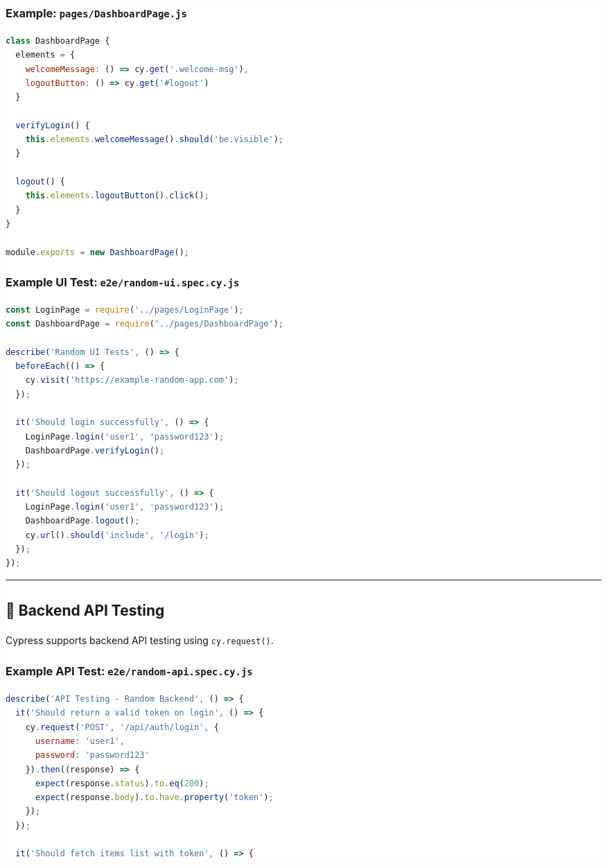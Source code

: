 ### Example: `pages/DashboardPage.js`
```javascript
class DashboardPage {
  elements = {
    welcomeMessage: () => cy.get('.welcome-msg'),
    logoutButton: () => cy.get('#logout')
  }

  verifyLogin() {
    this.elements.welcomeMessage().should('be.visible');
  }

  logout() {
    this.elements.logoutButton().click();
  }
}

module.exports = new DashboardPage();
```

### Example UI Test: `e2e/random-ui.spec.cy.js`
```javascript
const LoginPage = require('../pages/LoginPage');
const DashboardPage = require('../pages/DashboardPage');

describe('Random UI Tests', () => {
  beforeEach(() => {
    cy.visit('https://example-random-app.com');
  });

  it('Should login successfully', () => {
    LoginPage.login('user1', 'password123');
    DashboardPage.verifyLogin();
  });

  it('Should logout successfully', () => {
    LoginPage.login('user1', 'password123');
    DashboardPage.logout();
    cy.url().should('include', '/login');
  });
});
```

---

## 🔗 Backend API Testing

Cypress supports backend API testing using `cy.request()`.

### Example API Test: `e2e/random-api.spec.cy.js`
```javascript
describe('API Testing - Random Backend', () => {
  it('Should return a valid token on login', () => {
    cy.request('POST', '/api/auth/login', {
      username: 'user1',
      password: 'password123'
    }).then((response) => {
      expect(response.status).to.eq(200);
      expect(response.body).to.have.property('token');
    });
  });

  it('Should fetch items list with token', () => {
```